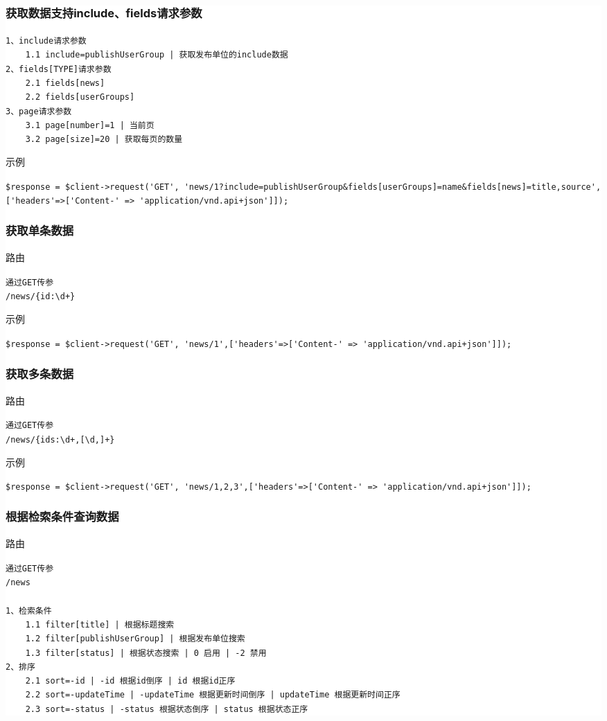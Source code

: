 ### <a name="获取数据支持include、fields请求参数">获取数据支持include、fields请求参数</a>

	1、include请求参数
	    1.1 include=publishUserGroup | 获取发布单位的include数据
	2、fields[TYPE]请求参数
	    2.1 fields[news]
	    2.2 fields[userGroups]
	3、page请求参数
		3.1 page[number]=1 | 当前页
		3.2 page[size]=20 | 获取每页的数量

示例

	$response = $client->request('GET', 'news/1?include=publishUserGroup&fields[userGroups]=name&fields[news]=title,source',['headers'=>['Content-' => 'application/vnd.api+json']]);

### <a name="获取单条数据">获取单条数据</a>

路由

	通过GET传参
	/news/{id:\d+}

示例

	$response = $client->request('GET', 'news/1',['headers'=>['Content-' => 'application/vnd.api+json']]);

### <a name="获取多条数据">获取多条数据</a>

路由

	通过GET传参
	/news/{ids:\d+,[\d,]+}

示例

	$response = $client->request('GET', 'news/1,2,3',['headers'=>['Content-' => 'application/vnd.api+json']]);

### <a name="根据检索条件查询数据">根据检索条件查询数据</a>

路由

	通过GET传参
	/news

	1、检索条件
	    1.1 filter[title] | 根据标题搜索
	    1.2 filter[publishUserGroup] | 根据发布单位搜索
	    1.3 filter[status] | 根据状态搜索 | 0 启用 | -2 禁用	
	2、排序
		2.1 sort=-id | -id 根据id倒序 | id 根据id正序
		2.2 sort=-updateTime | -updateTime 根据更新时间倒序 | updateTime 根据更新时间正序
		2.3 sort=-status | -status 根据状态倒序 | status 根据状态正序
